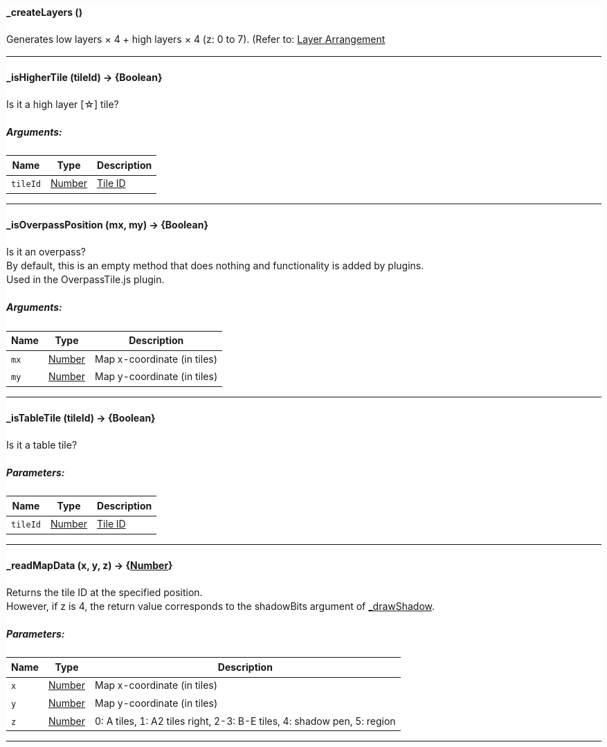 
#### _createLayers ()
 Generates low layers × 4 + high layers × 4 (z: 0 to 7).
 (Refer to: [Layer Arrangement](#layer-arrangement)

---

#### _isHigherTile (tileId) → {Boolean}
 Is it a high layer [☆] tile?

##### Arguments:

| Name     | Type                 | Description                    |
|----------|----------------------|--------------------------------|
| `tileId` | [Number](Number.md) | [Tile ID](#tile-id)           |

---

####  _isOverpassPosition (mx, my) → {Boolean}
 Is it an overpass?<br />
 By default, this is an empty method that does nothing and functionality is added by plugins.<br />
 Used in the OverpassTile.js plugin.

##### Arguments:

| Name | Type                 | Description                   |
|------|----------------------|-------------------------------|
| `mx` | [Number](Number.md) | Map x-coordinate (in tiles)  |
| `my` | [Number](Number.md) | Map y-coordinate (in tiles)  |

---

#### _isTableTile (tileId) → {Boolean}
Is it a table tile?

##### Parameters:

| Name     | Type               | Description           |
|----------|--------------------|-----------------------|
| `tileId` | [Number](Number.md) | [Tile ID](#tile-id) |

---

#### _readMapData (x, y, z) → {[Number](Number.md)}
Returns the tile ID at the specified position.<br />
However, if z is 4, the return value corresponds to the shadowBits argument of [\_drawShadow](#_drawshadow-bitmap-shadowbits-dx-dy).

##### Parameters:

| Name | Type               | Description                                     |
|------|--------------------|-------------------------------------------------|
| `x`  | [Number](Number.md) | Map x-coordinate (in tiles)                    |
| `y`  | [Number](Number.md) | Map y-coordinate (in tiles)                    |
| `z`  | [Number](Number.md) | 0: A tiles, 1: A2 tiles right, 2-3: B-E tiles, 4: shadow pen, 5: region |

---